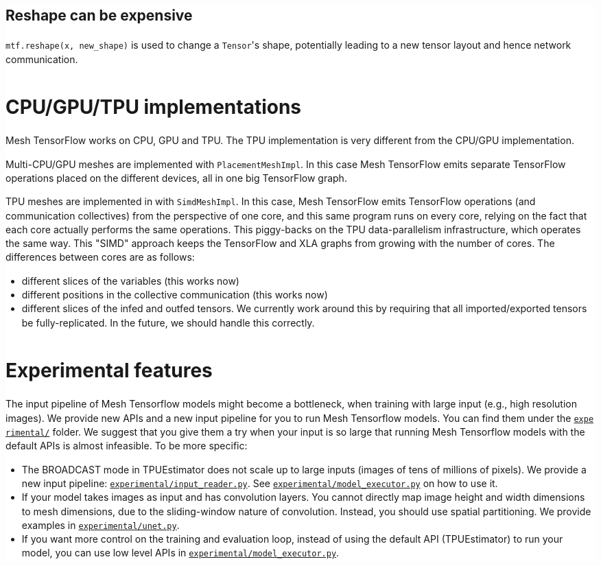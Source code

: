 ## Reshape can be expensive

`mtf.reshape(x, new_shape)` is used to change a `Tensor`'s shape, potentially
leading to a new tensor layout and hence network communication.

# CPU/GPU/TPU implementations

Mesh TensorFlow works on CPU, GPU and TPU.  The TPU implementation is very
different from the CPU/GPU implementation.

Multi-CPU/GPU meshes are implemented with `PlacementMeshImpl`.  In this case
Mesh TensorFlow emits separate TensorFlow operations placed on the different
devices, all in one big TensorFlow graph.

TPU meshes are implemented in with `SimdMeshImpl`.  In this case,
Mesh TensorFlow emits TensorFlow operations (and communication collectives) from
the perspective of one core, and this same program runs on every core, relying
on the fact that each core actually performs the same operations.  This
piggy-backs on the TPU data-parallelism infrastructure, which operates the same
way.  This "SIMD" approach keeps the TensorFlow and XLA graphs from growing with
the number of cores.  The differences between cores are as follows:

* different slices of the variables (this works now)
* different positions in the collective communication (this works now)
* different slices of the infed and outfed tensors.  We currently work around
  this by requiring that all imported/exported tensors be fully-replicated.  In
  the future, we should handle this correctly.

# Experimental features

The input pipeline of Mesh Tensorflow models might become a bottleneck, when
training with large input (e.g., high resolution images). We provide new APIs
and a new input pipeline for you to run Mesh Tensorflow models. You can find
them under the [`experimental/`](https://github.com/tensorflow/mesh/blob/master/mesh_tensorflow/experimental/)
folder. We suggest that you give them a try when your input is so large that
running Mesh Tensorflow models with the default APIs is almost infeasible.
To be more specific:

* The BROADCAST mode in TPUEstimator does not scale up to large inputs (images
  of tens of millions of pixels). We provide a new input pipeline:
  [`experimental/input_reader.py`](https://github.com/tensorflow/mesh/blob/master/mesh_tensorflow/experimental/input_reader.py).
  See [`experimental/model_executor.py`](https://github.com/tensorflow/mesh/blob/master/mesh_tensorflow/experimental/model_executor.py)
  on how to use it.
* If your model takes images as input and has convolution layers. You cannot
  directly map image height and width dimensions to mesh dimensions, due to the
  sliding-window nature of convolution. Instead, you should use spatial
  partitioning. We provide examples in
  [`experimental/unet.py`](https://github.com/tensorflow/mesh/blob/master/mesh_tensorflow/experimental/unet.py).
* If you want more control on the training and evaluation loop, instead of using
  the default API (TPUEstimator) to run your model, you can use low level APIs
  in [`experimental/model_executor.py`](https://github.com/tensorflow/mesh/blob/master/mesh_tensorflow/experimental/model_executor.py).
